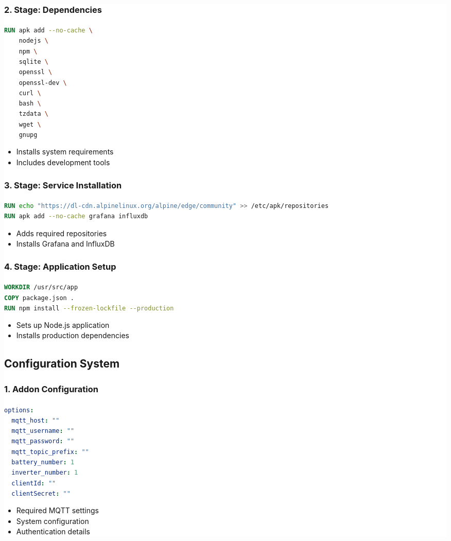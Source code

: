 ### 2. Stage: Dependencies
```dockerfile
RUN apk add --no-cache \
    nodejs \
    npm \
    sqlite \
    openssl \
    openssl-dev \
    curl \
    bash \
    tzdata \
    wget \
    gnupg
```
- Installs system requirements
- Includes development tools

### 3. Stage: Service Installation
```dockerfile
RUN echo "https://dl-cdn.alpinelinux.org/alpine/edge/community" >> /etc/apk/repositories
RUN apk add --no-cache grafana influxdb
```
- Adds required repositories
- Installs Grafana and InfluxDB

### 4. Stage: Application Setup
```dockerfile
WORKDIR /usr/src/app
COPY package.json .
RUN npm install --frozen-lockfile --production
```
- Sets up Node.js application
- Installs production dependencies

## Configuration System

### 1. Addon Configuration
```yaml
options:
  mqtt_host: ""
  mqtt_username: ""
  mqtt_password: ""
  mqtt_topic_prefix: ""
  battery_number: 1
  inverter_number: 1
  clientId: ""
  clientSecret: ""
```
- Required MQTT settings
- System configuration
- Authentication details
